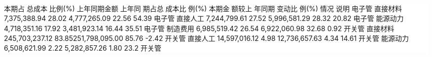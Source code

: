 本期占
总成本
比例(%)
上年同期金额
上年同
期占总
成本比
例(%)
本期金
额较上
年同期
变动比
例(%)
情况
说明
电子管
直接材料
7,375,388.94
28.02
4,777,265.09
22.56
54.39
电子管
直接人工
7,244,799.61
27.52
5,996,581.29
28.32
20.82
电子管
能源动力
4,718,351.16
17.92
3,481,923.14
16.44
35.51
电子管
制造费用
6,985,519.42
26.54
6,922,060.98
32.68
0.92
开关管
直接材料
245,703,237.12
83.85251,798,095.00
85.76
-2.42
开关管
直接人工
14,597,016.12
4.98
12,736,657.63
4.34
14.61
开关管
能源动力
6,508,621.99
2.22
5,282,857.26
1.80
23.2
开关管
